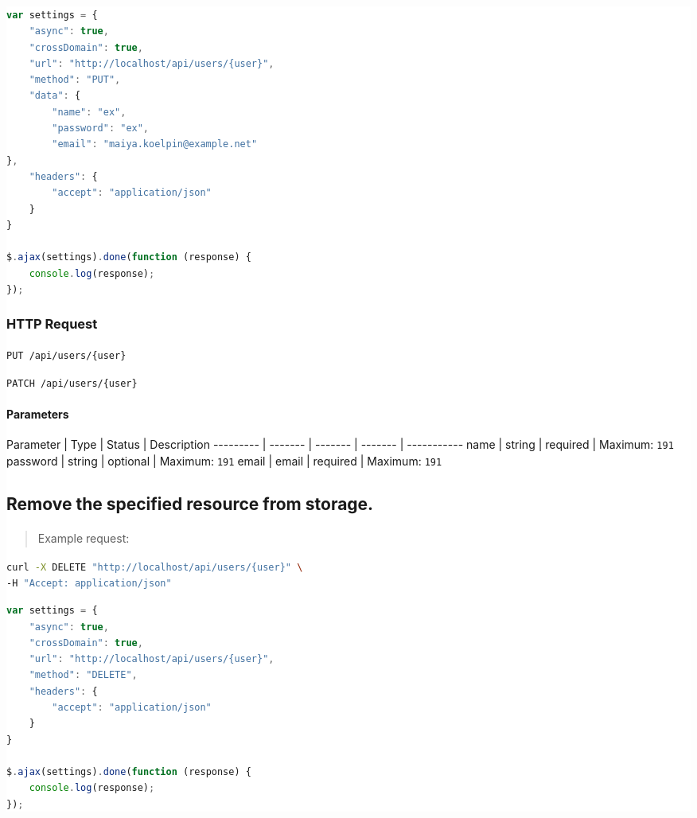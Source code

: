 ```javascript
var settings = {
    "async": true,
    "crossDomain": true,
    "url": "http://localhost/api/users/{user}",
    "method": "PUT",
    "data": {
        "name": "ex",
        "password": "ex",
        "email": "maiya.koelpin@example.net"
},
    "headers": {
        "accept": "application/json"
    }
}

$.ajax(settings).done(function (response) {
    console.log(response);
});
```


### HTTP Request
`PUT /api/users/{user}`

`PATCH /api/users/{user}`

#### Parameters

Parameter | Type | Status | Description
--------- | ------- | ------- | ------- | -----------
    name | string |  required  | Maximum: `191`
    password | string |  optional  | Maximum: `191`
    email | email |  required  | Maximum: `191`




## Remove the specified resource from storage.

> Example request:

```bash
curl -X DELETE "http://localhost/api/users/{user}" \
-H "Accept: application/json"
```

```javascript
var settings = {
    "async": true,
    "crossDomain": true,
    "url": "http://localhost/api/users/{user}",
    "method": "DELETE",
    "headers": {
        "accept": "application/json"
    }
}

$.ajax(settings).done(function (response) {
    console.log(response);
});
```

